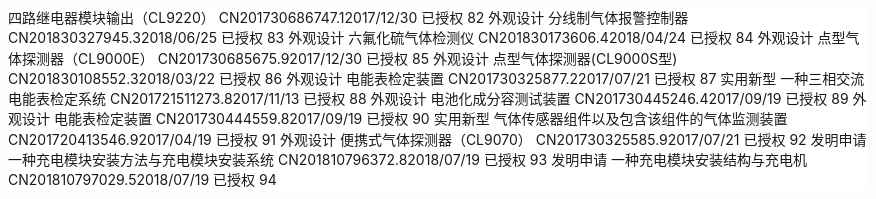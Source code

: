 四路继电器模块输出（CL9220）
CN201730686747.12017/12/30
已授权
82
外观设计
分线制气体报警控制器
CN201830327945.32018/06/25
已授权
83
外观设计
六氟化硫气体检测仪
CN201830173606.42018/04/24
已授权
84
外观设计
点型气体探测器（CL9000E）
CN201730685675.92017/12/30
已授权
85
外观设计
点型气体探测器(CL9000S型)
CN201830108552.32018/03/22
已授权
86
外观设计
电能表检定装置
CN201730325877.22017/07/21
已授权
87
实用新型
一种三相交流电能表检定系统
CN201721511273.82017/11/13
已授权
88
外观设计
电池化成分容测试装置
CN201730445246.42017/09/19
已授权
89
外观设计
电能表检定装置
CN201730444559.82017/09/19
已授权
90
实用新型
气体传感器组件以及包含该组件的气体监测装置
CN201720413546.92017/04/19
已授权
91
外观设计
便携式气体探测器（CL9070）
CN201730325585.92017/07/21
已授权
92
发明申请
一种充电模块安装方法与充电模块安装系统
CN201810796372.82018/07/19
已授权
93
发明申请
一种充电模块安装结构与充电机
CN201810797029.52018/07/19
已授权
94